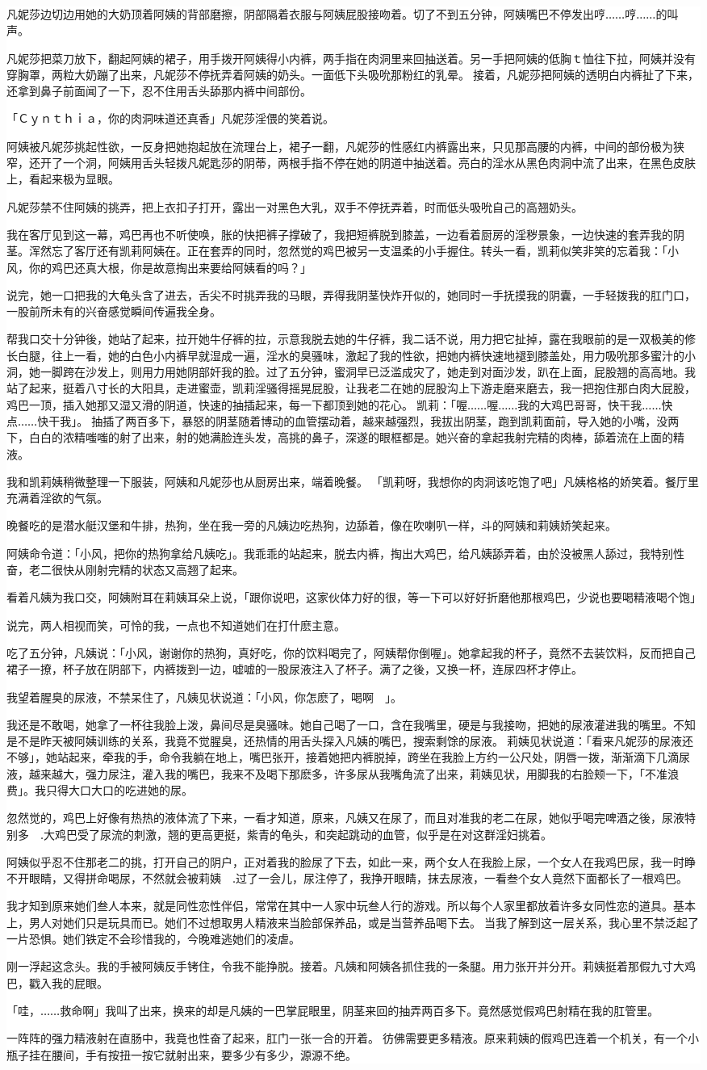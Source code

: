 凡妮莎边切边用她的大奶顶着阿姨的背部磨擦，阴部隔着衣服与阿姨屁股接吻着。切了不到五分钟，阿姨嘴巴不停发出哼……哼……的叫声。

凡妮莎把菜刀放下，翻起阿姨的裙子，用手拨开阿姨得小内裤，两手指在肉洞里来回抽送着。另一手把阿姨的低胸ｔ恤往下拉，阿姨并没有穿胸罩，两粒大奶蹦了出来，凡妮莎不停抚弄着阿姨的奶头。一面低下头吸吮那粉红的乳晕。
接着，凡妮莎把阿姨的透明白内裤扯了下来，还拿到鼻子前面闻了一下，忍不住用舌头舔那内裤中间部份。

「Ｃｙｎｔｈｉａ，你的肉洞味道还真香」凡妮莎淫偎的笑着说。

阿姨被凡妮莎挑起性欲，一反身把她抱起放在流理台上，裙子一翻，凡妮莎的性感红内裤露出来，只见那高腰的内裤，中间的部份极为狭窄，还开了一个洞，阿姨用舌头轻拨凡妮匙莎的阴蒂，两根手指不停在她的阴道中抽送着。亮白的淫水从黑色肉洞中流了出来，在黑色皮肤上，看起来极为显眼。

凡妮莎禁不住阿姨的挑弄，把上衣扣子打开，露出一对黑色大乳，双手不停抚弄着，时而低头吸吮自己的高翘奶头。

我在客厅见到这一幕，鸡巴再也不听使唤，胀的快把裤子撑破了，我把短裤脱到膝盖，一边看着厨房的淫秽景象，一边快速的套弄我的阴茎。浑然忘了客厅还有凯莉阿姨在。正在套弄的同时，忽然觉的鸡巴被另一支温柔的小手握住。转头一看，凯莉似笑非笑的忘着我：「小风，你的鸡巴还真大根，你是故意掏出来要给阿姨看的吗？」

说完，她一口把我的大龟头含了进去，舌尖不时挑弄我的马眼，弄得我阴茎快炸开似的，她同时一手抚摸我的阴囊，一手轻拨我的肛门口，一股前所未有的兴奋感觉瞬间传遍我全身。

帮我口交十分钟後，她站了起来，拉开她牛仔裤的拉，示意我脱去她的牛仔裤，我二话不说，用力把它扯掉，露在我眼前的是一双极美的修长白腿，往上一看，她的白色小内裤早就湿成一遍，淫水的臭骚味，激起了我的性欲，把她内裤快速地褪到膝盖处，用力吸吮那多蜜汁的小洞，她一脚跨在沙发上，则用力用她阴部奸我的脸。过了五分钟，蜜洞早已泛滥成灾了，她走到对面沙发，趴在上面，屁股翘的高高地。我站了起来，挺着八寸长的大阳具，走进蜜壶，凯莉淫骚得摇晃屁股，让我老二在她的屁股沟上下游走磨来磨去，我一把抱住那白肉大屁股，鸡巴一顶，插入她那又湿又滑的阴道，快速的抽插起来，每一下都顶到她的花心。
凯莉：「喔……喔……我的大鸡巴哥哥，快干我……快点……快干我」。
抽插了两百多下，暴怒的阴茎随着博动的血管摆动着，越来越强烈，我拔出阴茎，跑到凯莉面前，导入她的小嘴，没两下，白白的浓精嗤嗤的射了出来，射的她满脸连头发，高挑的鼻子，深遂的眼框都是。她兴奋的拿起我射完精的肉棒，舔着流在上面的精液。

我和凯莉姨稍微整理一下服装，阿姨和凡妮莎也从厨房出来，端着晚餐。
「凯莉呀，我想你的肉洞该吃饱了吧」凡姨格格的娇笑着。餐厅里充满着淫欲的气氛。

晚餐吃的是潜水艇汉堡和牛排，热狗，坐在我一旁的凡姨边吃热狗，边舔着，像在吹喇叭一样，斗的阿姨和莉姨娇笑起来。

阿姨命令道：「小风，把你的热狗拿给凡姨吃」。我乖乖的站起来，脱去内裤，掏出大鸡巴，给凡姨舔弄着，由於没被黑人舔过，我特别性奋，老二很快从刚射完精的状态又高翘了起来。

看着凡姨为我口交，阿姨附耳在莉姨耳朵上说，「跟你说吧，这家伙体力好的很，等一下可以好好折磨他那根鸡巴，少说也要喝精液喝个饱」

说完，两人相视而笑，可怜的我，一点也不知道她们在打什麽主意。

吃了五分钟，凡姨说：「小风，谢谢你的热狗，真好吃，你的饮料喝完了，阿姨帮你倒喔」。她拿起我的杯子，竟然不去装饮料，反而把自己裙子一撩，杯子放在阴部下，内裤拨到一边，嘘嘘的一股尿液注入了杯子。满了之後，又换一杯，连尿四杯才停止。

我望着腥臭的尿液，不禁呆住了，凡姨见状说道：「小风，你怎麽了，喝啊　」。

我还是不敢喝，她拿了一杯往我脸上泼，鼻间尽是臭骚味。她自己喝了一口，含在我嘴里，硬是与我接吻，把她的尿液灌进我的嘴里。不知是不是昨天被阿姨训练的关系，我竟不觉腥臭，还热情的用舌头探入凡姨的嘴巴，搜索剩馀的尿液。
莉姨见状说道：「看来凡妮莎的尿液还不够」，她站起来，牵我的手，命令我躺在地上，嘴巴张开，接着她把内裤脱掉，跨坐在我脸上方约一公尺处，阴唇一拨，渐渐滴下几滴尿液，越来越大，强力尿注，灌入我的嘴巴，我来不及喝下那麽多，许多尿从我嘴角流了出来，莉姨见状，用脚我的右脸颊一下，「不准浪费」。我只得大口大口的吃进她的尿。

忽然觉的，鸡巴上好像有热热的液体流了下来，一看才知道，原来，凡姨又在尿了，而且对准我的老二在尿，她似乎喝完啤酒之後，尿液特别多　.大鸡巴受了尿流的刺激，翘的更高更挺，紫青的龟头，和突起跳动的血管，似乎是在对这群淫妇挑着。

阿姨似乎忍不住那老二的挑，打开自己的阴户，正对着我的脸尿了下去，如此一来，两个女人在我脸上尿，一个女人在我鸡巴尿，我一时睁不开眼睛，又得拼命喝尿，不然就会被莉姨　.过了一会儿，尿注停了，我挣开眼睛，抹去尿液，一看叁个女人竟然下面都长了一根鸡巴。

我才知到原来她们叁人本来，就是同性恋性伴侣，常常在其中一人家中玩叁人行的游戏。所以每个人家里都放着许多女同性恋的道具。基本上，男人对她们只是玩具而已。她们不过想取男人精液来当脸部保养品，或是当营养品喝下去。
当我了解到这一层关系，我心里不禁泛起了一片恐惧。她们铁定不会珍惜我的，今晚难逃她们的凌虐。

刚一浮起这念头。我的手被阿姨反手铐住，令我不能挣脱。接着。凡姨和阿姨各抓住我的一条腿。用力张开并分开。莉姨挺着那假九寸大鸡巴，戳入我的屁眼。

「哇，……救命啊」我叫了出来，换来的却是凡姨的一巴掌屁眼里，阴茎来回的抽弄两百多下。竟然感觉假鸡巴射精在我的肛管里。

一阵阵的强力精液射在直肠中，我竟也性奋了起来，肛门一张一合的开着。
彷佛需要更多精液。原来莉姨的假鸡巴连着一个机关，有一个小瓶子挂在腰间，手有按扭一按它就射出来，要多少有多少，源源不绝。
